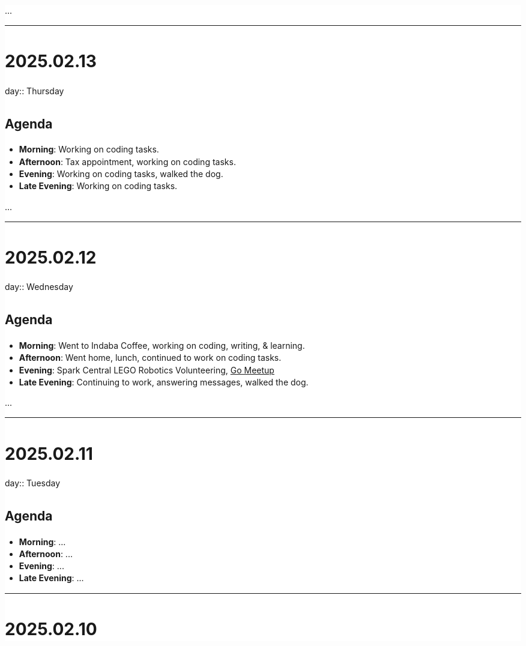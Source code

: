 ...


---

# 2025.02.13

day:: Thursday

## Agenda

- **Morning**: Working on coding tasks.
- **Afternoon**: Tax appointment, working on coding tasks.
- **Evening**: Working on coding tasks, walked the dog.
- **Late Evening**: Working on coding tasks.

...


---

# 2025.02.12

day:: Wednesday

## Agenda

- **Morning**: Went to Indaba Coffee, working on coding, writing, & learning.
- **Afternoon**: Went home, lunch, continued to work on coding tasks.
- **Evening**: Spark Central LEGO Robotics Volunteering, [Go Meetup](https://www.meetup.com/spokane-go-users-group/events/305889927)
- **Late Evening**: Continuing to work, answering messages, walked the dog.

...


---

# 2025.02.11

day:: Tuesday

## Agenda

- **Morning**: ...
- **Afternoon**: ...
- **Evening**: ...
- **Late Evening**: ...


---

# 2025.02.10
